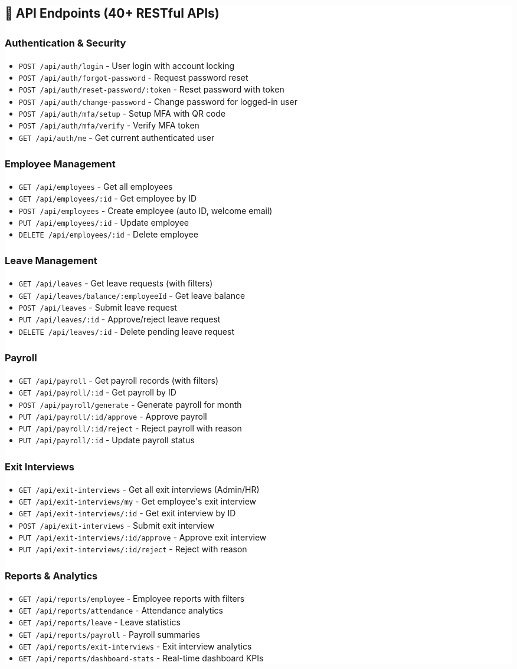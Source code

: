 ## 🔌 API Endpoints (40+ RESTful APIs)

### Authentication & Security
- `POST /api/auth/login` - User login with account locking
- `POST /api/auth/forgot-password` - Request password reset
- `POST /api/auth/reset-password/:token` - Reset password with token
- `POST /api/auth/change-password` - Change password for logged-in user
- `POST /api/auth/mfa/setup` - Setup MFA with QR code
- `POST /api/auth/mfa/verify` - Verify MFA token
- `GET /api/auth/me` - Get current authenticated user

### Employee Management
- `GET /api/employees` - Get all employees
- `GET /api/employees/:id` - Get employee by ID
- `POST /api/employees` - Create employee (auto ID, welcome email)
- `PUT /api/employees/:id` - Update employee
- `DELETE /api/employees/:id` - Delete employee

### Leave Management
- `GET /api/leaves` - Get leave requests (with filters)
- `GET /api/leaves/balance/:employeeId` - Get leave balance
- `POST /api/leaves` - Submit leave request
- `PUT /api/leaves/:id` - Approve/reject leave request
- `DELETE /api/leaves/:id` - Delete pending leave request

### Payroll
- `GET /api/payroll` - Get payroll records (with filters)
- `GET /api/payroll/:id` - Get payroll by ID
- `POST /api/payroll/generate` - Generate payroll for month
- `PUT /api/payroll/:id/approve` - Approve payroll
- `PUT /api/payroll/:id/reject` - Reject payroll with reason
- `PUT /api/payroll/:id` - Update payroll status

### Exit Interviews
- `GET /api/exit-interviews` - Get all exit interviews (Admin/HR)
- `GET /api/exit-interviews/my` - Get employee's exit interview
- `GET /api/exit-interviews/:id` - Get exit interview by ID
- `POST /api/exit-interviews` - Submit exit interview
- `PUT /api/exit-interviews/:id/approve` - Approve exit interview
- `PUT /api/exit-interviews/:id/reject` - Reject with reason

### Reports & Analytics
- `GET /api/reports/employee` - Employee reports with filters
- `GET /api/reports/attendance` - Attendance analytics
- `GET /api/reports/leave` - Leave statistics
- `GET /api/reports/payroll` - Payroll summaries
- `GET /api/reports/exit-interviews` - Exit interview analytics
- `GET /api/reports/dashboard-stats` - Real-time dashboard KPIs
